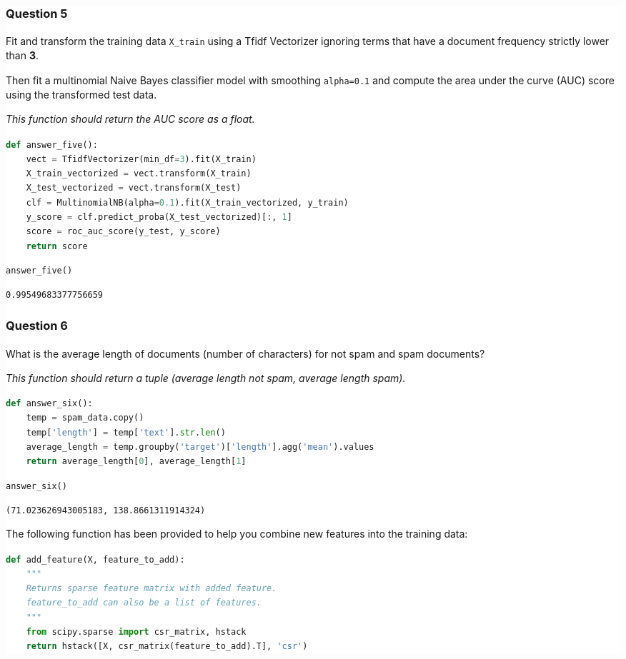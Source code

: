 ### Question 5

Fit and transform the training data `X_train` using a Tfidf Vectorizer ignoring terms that have a document frequency strictly lower than **3**.

Then fit a multinomial Naive Bayes classifier model with smoothing `alpha=0.1` and compute the area under the curve (AUC) score using the transformed test data.

*This function should return the AUC score as a float.*


```python
def answer_five():
    vect = TfidfVectorizer(min_df=3).fit(X_train)
    X_train_vectorized = vect.transform(X_train)
    X_test_vectorized = vect.transform(X_test)
    clf = MultinomialNB(alpha=0.1).fit(X_train_vectorized, y_train)
    y_score = clf.predict_proba(X_test_vectorized)[:, 1]
    score = roc_auc_score(y_test, y_score)
    return score
```


```python
answer_five()
```


    0.99549683377756659

### Question 6

What is the average length of documents (number of characters) for not spam and spam documents?

*This function should return a tuple (average length not spam, average length spam).*


```python
def answer_six():
    temp = spam_data.copy()
    temp['length'] = temp['text'].str.len()
    average_length = temp.groupby('target')['length'].agg('mean').values
    return average_length[0], average_length[1]
```


```python
answer_six()
```


    (71.023626943005183, 138.8661311914324)


The following function has been provided to help you combine new features into the training data:


```python
def add_feature(X, feature_to_add):
    """
    Returns sparse feature matrix with added feature.
    feature_to_add can also be a list of features.
    """
    from scipy.sparse import csr_matrix, hstack
    return hstack([X, csr_matrix(feature_to_add).T], 'csr')
```
